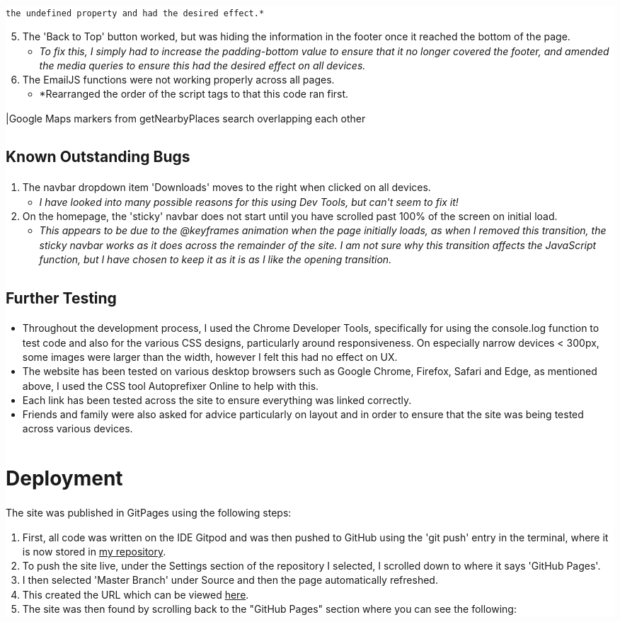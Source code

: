     the undefined property and had the desired effect.*
5. The 'Back to Top' button worked, but was hiding the information in the footer once it reached the bottom of the page.
    - *To fix this, I simply had to increase the padding-bottom value to ensure that it no longer covered the footer, and 
    amended the media queries to ensure this had the desired effect on all devices.*
6. The EmailJS functions were not working properly across all pages.
    - *Rearranged the order of the script tags to that this code ran first.


|Google Maps markers from getNearbyPlaces search overlapping each other 


## Known Outstanding Bugs

1. The navbar dropdown item 'Downloads' moves to the right when clicked on all devices.
    - *I have looked into many possible reasons for this using Dev Tools, but can't seem to fix it!*
2. On the homepage, the 'sticky' navbar does not start until you have scrolled past 100% of the screen on initial load.
    - *This appears to be due to the @keyframes animation when the page initially loads, as when I removed this transition, 
    the sticky navbar works as it does across the remainder of the site. I am not sure why this transition affects the 
    JavaScript function, but I have chosen to keep it as it is as I like the opening transition.*

 
## Further Testing

- Throughout the development process, I used the Chrome Developer Tools, specifically for using the console.log function to test 
code and also for the various CSS designs, particularly around responsiveness. On especially narrow devices < 300px, some images were 
larger than the width, however I felt this had no effect on UX.
- The website has been tested on various desktop browsers such as Google Chrome, Firefox, Safari and Edge, as mentioned above, I used 
the CSS tool Autoprefixer Online to help with this. 
- Each link has been tested across the site to ensure everything was linked correctly.
- Friends and family were also asked for advice particularly on layout and in order to ensure that the site was being tested across 
various devices. 


# Deployment

The site was published in GitPages using the following steps:
1. First, all code was written on the IDE Gitpod and was then pushed to GitHub using the 'git push' entry in the terminal, where it is now stored in [my repository](https://github.com/adamdelancey/ms2-ashtreeestates).
2. To push the site live, under the Settings section of the repository I selected, I scrolled down to where it says 'GitHub Pages'.
3. I then selected 'Master Branch' under Source and then the page automatically refreshed.
4. This created the URL which can be viewed [here](https://adamdelancey.github.io/ms2-ashtreeestates/index.html).
5. The site was then found by scrolling back to the "GitHub Pages" section where you can see the following: